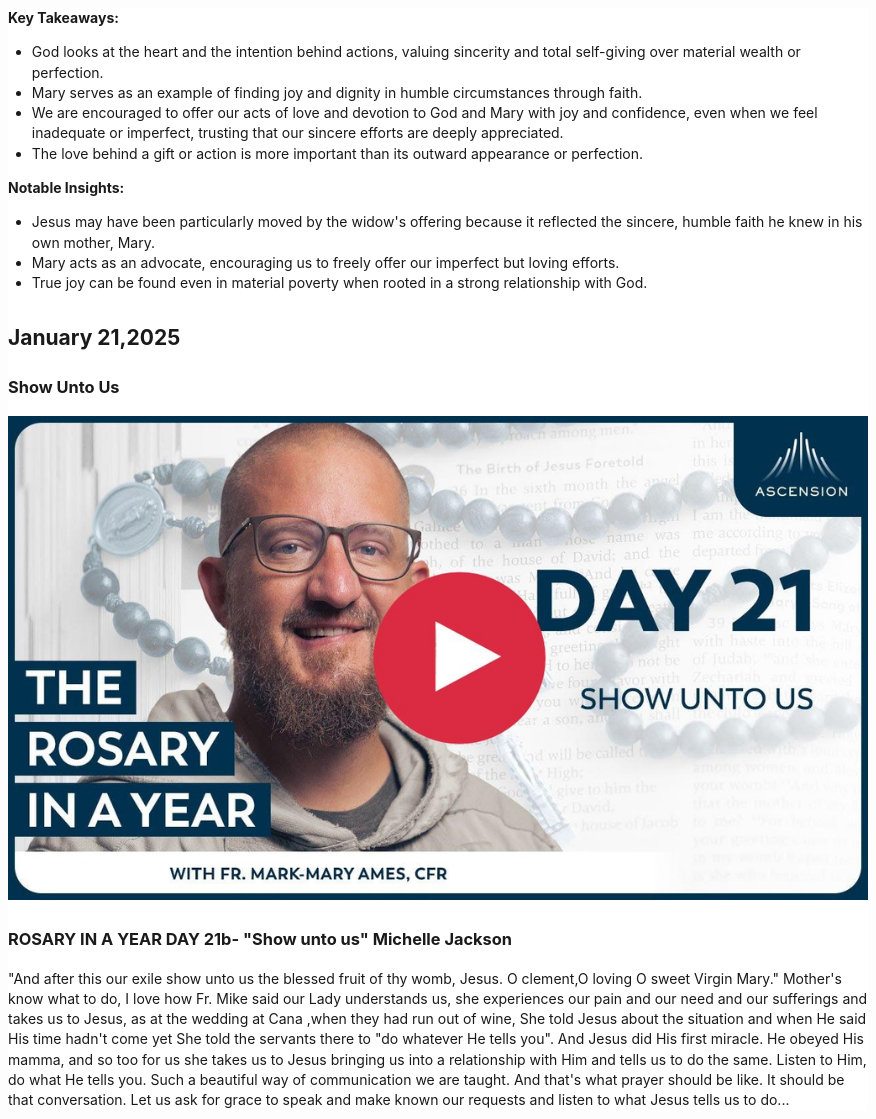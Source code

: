 **Key Takeaways:**

- God looks at the heart and the intention behind actions, valuing sincerity and total self-giving over material wealth or perfection.
- Mary serves as an example of finding joy and dignity in humble circumstances through faith.
- We are encouraged to offer our acts of love and devotion to God and Mary with joy and confidence, even when we feel inadequate or imperfect, trusting that our sincere efforts are deeply appreciated.
- The love behind a gift or action is more important than its outward appearance or perfection.

**Notable Insights:**

- Jesus may have been particularly moved by the widow's offering because it reflected the sincere, humble faith he knew in his own mother, Mary.
- Mary acts as an advocate, encouraging us to freely offer our imperfect but loving efforts.
- True joy can be found even in material poverty when rooted in a strong relationship with God.

## January 21,2025

### Show Unto Us

[![Show Unto Us](https://raw.githubusercontent.com/linusjf/RIAY/refs/heads/main/January/jpgs/Day021.jpg)](https://youtu.be/fWi-63owEk0 "Show Unto Us")

### ROSARY IN A YEAR DAY 21b- "Show unto us" Michelle Jackson

"And after this our exile show unto us the blessed fruit of thy womb, Jesus. O clement,O loving O sweet Virgin Mary." Mother's know what to do, I love how Fr. Mike said our Lady understands us, she experiences our pain and our need and our sufferings and takes us to Jesus, as at the wedding at Cana ,when they had run out of wine, She told Jesus about the situation and when He said His time hadn't come yet She told the servants there to "do whatever He tells you". And Jesus did His first miracle. He obeyed His mamma, and so too for us she takes us to Jesus bringing us into a relationship with Him and tells us to do the same. Listen to Him, do what He tells you. Such a beautiful way of communication we are taught. And that's what prayer should be like. It should be that conversation. Let us ask for grace to speak and make known our requests and listen to what Jesus tells us to do...
